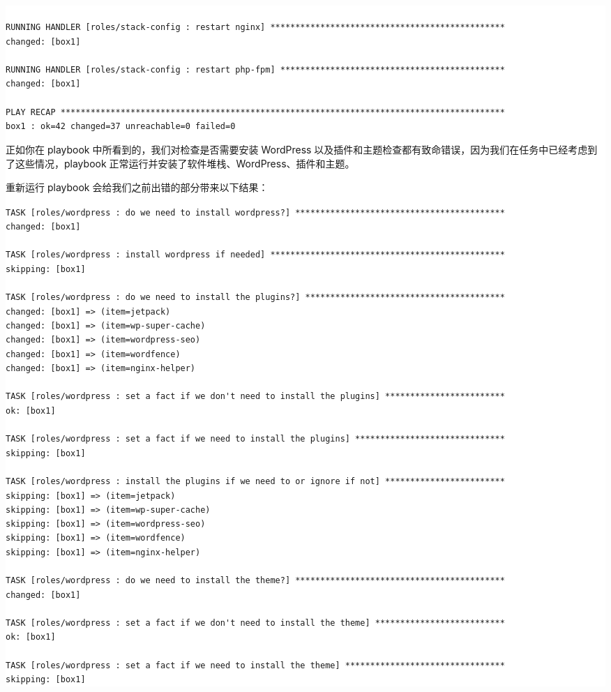 ```

RUNNING HANDLER [roles/stack-config : restart nginx] ***********************************************
changed: [box1]

RUNNING HANDLER [roles/stack-config : restart php-fpm] *********************************************
changed: [box1]

PLAY RECAP *****************************************************************************************
box1 : ok=42 changed=37 unreachable=0 failed=0
```

正如你在 playbook 中所看到的，我们对检查是否需要安装 WordPress 以及插件和主题检查都有致命错误，因为我们在任务中已经考虑到了这些情况，playbook 正常运行并安装了软件堆栈、WordPress、插件和主题。

重新运行 playbook 会给我们之前出错的部分带来以下结果：

```
TASK [roles/wordpress : do we need to install wordpress?] ******************************************
changed: [box1]

TASK [roles/wordpress : install wordpress if needed] ***********************************************
skipping: [box1]

TASK [roles/wordpress : do we need to install the plugins?] ****************************************
changed: [box1] => (item=jetpack)
changed: [box1] => (item=wp-super-cache)
changed: [box1] => (item=wordpress-seo)
changed: [box1] => (item=wordfence)
changed: [box1] => (item=nginx-helper)

TASK [roles/wordpress : set a fact if we don't need to install the plugins] ************************
ok: [box1]

TASK [roles/wordpress : set a fact if we need to install the plugins] ******************************
skipping: [box1]

TASK [roles/wordpress : install the plugins if we need to or ignore if not] ************************
skipping: [box1] => (item=jetpack)
skipping: [box1] => (item=wp-super-cache)
skipping: [box1] => (item=wordpress-seo)
skipping: [box1] => (item=wordfence)
skipping: [box1] => (item=nginx-helper)

TASK [roles/wordpress : do we need to install the theme?] ******************************************
changed: [box1]

TASK [roles/wordpress : set a fact if we don't need to install the theme] **************************
ok: [box1]

TASK [roles/wordpress : set a fact if we need to install the theme] ********************************
skipping: [box1]

```